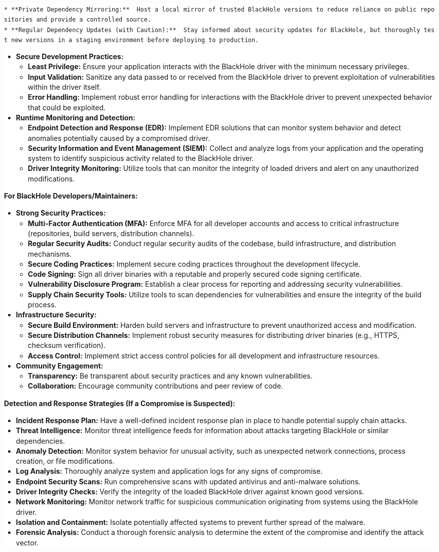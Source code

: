     * **Private Dependency Mirroring:**  Host a local mirror of trusted BlackHole versions to reduce reliance on public repositories and provide a controlled source.
    * **Regular Dependency Updates (with Caution):**  Stay informed about security updates for BlackHole, but thoroughly test new versions in a staging environment before deploying to production.
* **Secure Development Practices:**
    * **Least Privilege:**  Ensure your application interacts with the BlackHole driver with the minimum necessary privileges.
    * **Input Validation:**  Sanitize any data passed to or received from the BlackHole driver to prevent exploitation of vulnerabilities within the driver itself.
    * **Error Handling:** Implement robust error handling for interactions with the BlackHole driver to prevent unexpected behavior that could be exploited.
* **Runtime Monitoring and Detection:**
    * **Endpoint Detection and Response (EDR):** Implement EDR solutions that can monitor system behavior and detect anomalies potentially caused by a compromised driver.
    * **Security Information and Event Management (SIEM):** Collect and analyze logs from your application and the operating system to identify suspicious activity related to the BlackHole driver.
    * **Driver Integrity Monitoring:** Utilize tools that can monitor the integrity of loaded drivers and alert on any unauthorized modifications.

**For BlackHole Developers/Maintainers:**

* **Strong Security Practices:**
    * **Multi-Factor Authentication (MFA):** Enforce MFA for all developer accounts and access to critical infrastructure (repositories, build servers, distribution channels).
    * **Regular Security Audits:** Conduct regular security audits of the codebase, build infrastructure, and distribution mechanisms.
    * **Secure Coding Practices:** Implement secure coding practices throughout the development lifecycle.
    * **Code Signing:**  Sign all driver binaries with a reputable and properly secured code signing certificate.
    * **Vulnerability Disclosure Program:** Establish a clear process for reporting and addressing security vulnerabilities.
    * **Supply Chain Security Tools:** Utilize tools to scan dependencies for vulnerabilities and ensure the integrity of the build process.
* **Infrastructure Security:**
    * **Secure Build Environment:**  Harden build servers and infrastructure to prevent unauthorized access and modification.
    * **Secure Distribution Channels:**  Implement robust security measures for distributing driver binaries (e.g., HTTPS, checksum verification).
    * **Access Control:**  Implement strict access control policies for all development and infrastructure resources.
* **Community Engagement:**
    * **Transparency:** Be transparent about security practices and any known vulnerabilities.
    * **Collaboration:** Encourage community contributions and peer review of code.

**Detection and Response Strategies (If a Compromise is Suspected):**

* **Incident Response Plan:** Have a well-defined incident response plan in place to handle potential supply chain attacks.
* **Threat Intelligence:**  Monitor threat intelligence feeds for information about attacks targeting BlackHole or similar dependencies.
* **Anomaly Detection:**  Monitor system behavior for unusual activity, such as unexpected network connections, process creation, or file modifications.
* **Log Analysis:**  Thoroughly analyze system and application logs for any signs of compromise.
* **Endpoint Security Scans:**  Run comprehensive scans with updated antivirus and anti-malware solutions.
* **Driver Integrity Checks:**  Verify the integrity of the loaded BlackHole driver against known good versions.
* **Network Monitoring:**  Monitor network traffic for suspicious communication originating from systems using the BlackHole driver.
* **Isolation and Containment:**  Isolate potentially affected systems to prevent further spread of the malware.
* **Forensic Analysis:**  Conduct a thorough forensic analysis to determine the extent of the compromise and identify the attack vector.